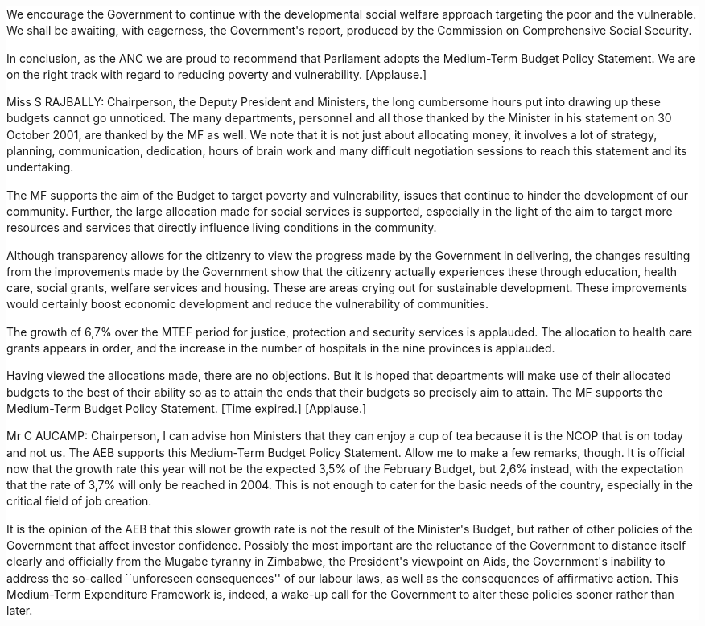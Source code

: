 We encourage the  Government  to  continue  with  the  developmental  social
welfare approach  targeting  the  poor  and  the  vulnerable.  We  shall  be
awaiting,  with  eagerness,  the  Government's  report,  produced   by   the
Commission on Comprehensive Social Security.

In conclusion, as the ANC we are proud to recommend that  Parliament  adopts
the Medium-Term Budget Policy Statement. We are  on  the  right  track  with
regard to reducing poverty and vulnerability. [Applause.]

Miss S RAJBALLY: Chairperson, the Deputy President and Ministers,  the  long
cumbersome hours put into drawing up these budgets cannot go unnoticed.  The
many departments, personnel and all those thanked by  the  Minister  in  his
statement on 30 October 2001, are thanked by the MF as well.  We  note  that
it is not just about allocating  money,  it  involves  a  lot  of  strategy,
planning, communication, dedication, hours of brain work and many  difficult
negotiation sessions to reach this statement and its undertaking.

The MF supports the aim of the Budget to target poverty  and  vulnerability,
issues that continue to hinder the development of  our  community.  Further,
the large allocation made for social services is  supported,  especially  in
the light of the aim to target more resources  and  services  that  directly
influence living conditions in the community.

Although transparency allows for the citizenry to view the progress made  by
the Government in delivering, the changes resulting  from  the  improvements
made by the Government show that the citizenry  actually  experiences  these
through  education,  health  care,  social  grants,  welfare  services   and
housing. These are areas  crying  out  for  sustainable  development.  These
improvements would certainly  boost  economic  development  and  reduce  the
vulnerability of communities.

The growth of  6,7%  over  the  MTEF  period  for  justice,  protection  and
security services  is  applauded.  The  allocation  to  health  care  grants
appears in order, and the increase in the number of hospitals  in  the  nine
provinces is applauded.

Having viewed the allocations made, there  are  no  objections.  But  it  is
hoped that departments will make use of their allocated budgets to the  best
of their ability so as to attain the ends that their  budgets  so  precisely
aim to attain. The MF supports  the  Medium-Term  Budget  Policy  Statement.
[Time expired.] [Applause.]

Mr C AUCAMP: Chairperson, I can advise hon Ministers that they can  enjoy  a
cup of tea because it is the NCOP that is on  today  and  not  us.  The  AEB
supports this Medium-Term Budget Policy Statement. Allow me to  make  a  few
remarks, though. It is official now that the growth rate this year will  not
be the expected 3,5% of the February Budget,  but  2,6%  instead,  with  the
expectation that the rate of 3,7% will only be reached in 2004. This is  not
enough to cater for the basic  needs  of  the  country,  especially  in  the
critical field of job creation.

It is the opinion of the AEB that this slower growth rate is not the  result
of the Minister's Budget, but rather of other  policies  of  the  Government
that affect  investor  confidence.  Possibly  the  most  important  are  the
reluctance of the Government to distance itself clearly and officially  from
the Mugabe tyranny in Zimbabwe,  the  President's  viewpoint  on  Aids,  the
Government's inability to address the so-called ``unforeseen  consequences''
of our labour laws, as well as the consequences of affirmative action.  This
Medium-Term Expenditure  Framework  is,  indeed,  a  wake-up  call  for  the
Government to alter these policies sooner rather than later.
